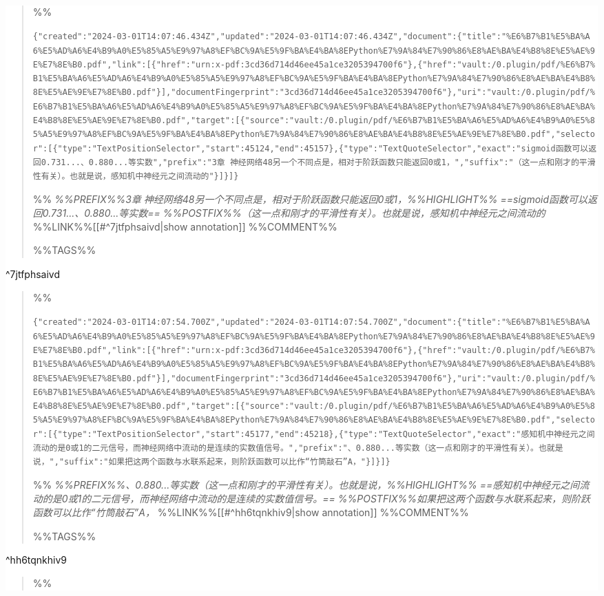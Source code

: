 >%%
>```annotation-json
>{"created":"2024-03-01T14:07:46.434Z","updated":"2024-03-01T14:07:46.434Z","document":{"title":"%E6%B7%B1%E5%BA%A6%E5%AD%A6%E4%B9%A0%E5%85%A5%E9%97%A8%EF%BC%9A%E5%9F%BA%E4%BA%8EPython%E7%9A%84%E7%90%86%E8%AE%BA%E4%B8%8E%E5%AE%9E%E7%8E%B0.pdf","link":[{"href":"urn:x-pdf:3cd36d714d46ee45a1ce3205394700f6"},{"href":"vault:/0.plugin/pdf/%E6%B7%B1%E5%BA%A6%E5%AD%A6%E4%B9%A0%E5%85%A5%E9%97%A8%EF%BC%9A%E5%9F%BA%E4%BA%8EPython%E7%9A%84%E7%90%86%E8%AE%BA%E4%B8%8E%E5%AE%9E%E7%8E%B0.pdf"}],"documentFingerprint":"3cd36d714d46ee45a1ce3205394700f6"},"uri":"vault:/0.plugin/pdf/%E6%B7%B1%E5%BA%A6%E5%AD%A6%E4%B9%A0%E5%85%A5%E9%97%A8%EF%BC%9A%E5%9F%BA%E4%BA%8EPython%E7%9A%84%E7%90%86%E8%AE%BA%E4%B8%8E%E5%AE%9E%E7%8E%B0.pdf","target":[{"source":"vault:/0.plugin/pdf/%E6%B7%B1%E5%BA%A6%E5%AD%A6%E4%B9%A0%E5%85%A5%E9%97%A8%EF%BC%9A%E5%9F%BA%E4%BA%8EPython%E7%9A%84%E7%90%86%E8%AE%BA%E4%B8%8E%E5%AE%9E%E7%8E%B0.pdf","selector":[{"type":"TextPositionSelector","start":45124,"end":45157},{"type":"TextQuoteSelector","exact":"sigmoid函数可以返回0.731...、0.880...等实数","prefix":"3章 神经网络48另一个不同点是，相对于阶跃函数只能返回0或1，","suffix":"（这一点和刚才的平滑性有关）。也就是说，感知机中神经元之间流动的"}]}]}
>```
>%%
>*%%PREFIX%%3章 神经网络48另一个不同点是，相对于阶跃函数只能返回0或1，%%HIGHLIGHT%% ==sigmoid函数可以返回0.731...、0.880...等实数== %%POSTFIX%%（这一点和刚才的平滑性有关）。也就是说，感知机中神经元之间流动的*
>%%LINK%%[[#^7jtfphsaivd|show annotation]]
>%%COMMENT%%
>
>%%TAGS%%
>
^7jtfphsaivd


>%%
>```annotation-json
>{"created":"2024-03-01T14:07:54.700Z","updated":"2024-03-01T14:07:54.700Z","document":{"title":"%E6%B7%B1%E5%BA%A6%E5%AD%A6%E4%B9%A0%E5%85%A5%E9%97%A8%EF%BC%9A%E5%9F%BA%E4%BA%8EPython%E7%9A%84%E7%90%86%E8%AE%BA%E4%B8%8E%E5%AE%9E%E7%8E%B0.pdf","link":[{"href":"urn:x-pdf:3cd36d714d46ee45a1ce3205394700f6"},{"href":"vault:/0.plugin/pdf/%E6%B7%B1%E5%BA%A6%E5%AD%A6%E4%B9%A0%E5%85%A5%E9%97%A8%EF%BC%9A%E5%9F%BA%E4%BA%8EPython%E7%9A%84%E7%90%86%E8%AE%BA%E4%B8%8E%E5%AE%9E%E7%8E%B0.pdf"}],"documentFingerprint":"3cd36d714d46ee45a1ce3205394700f6"},"uri":"vault:/0.plugin/pdf/%E6%B7%B1%E5%BA%A6%E5%AD%A6%E4%B9%A0%E5%85%A5%E9%97%A8%EF%BC%9A%E5%9F%BA%E4%BA%8EPython%E7%9A%84%E7%90%86%E8%AE%BA%E4%B8%8E%E5%AE%9E%E7%8E%B0.pdf","target":[{"source":"vault:/0.plugin/pdf/%E6%B7%B1%E5%BA%A6%E5%AD%A6%E4%B9%A0%E5%85%A5%E9%97%A8%EF%BC%9A%E5%9F%BA%E4%BA%8EPython%E7%9A%84%E7%90%86%E8%AE%BA%E4%B8%8E%E5%AE%9E%E7%8E%B0.pdf","selector":[{"type":"TextPositionSelector","start":45177,"end":45218},{"type":"TextQuoteSelector","exact":"感知机中神经元之间流动的是0或1的二元信号，而神经网络中流动的是连续的实数值信号。","prefix":"、0.880...等实数（这一点和刚才的平滑性有关）。也就是说，","suffix":"如果把这两个函数与水联系起来，则阶跃函数可以比作“竹筒敲石”A，"}]}]}
>```
>%%
>*%%PREFIX%%、0.880...等实数（这一点和刚才的平滑性有关）。也就是说，%%HIGHLIGHT%% ==感知机中神经元之间流动的是0或1的二元信号，而神经网络中流动的是连续的实数值信号。== %%POSTFIX%%如果把这两个函数与水联系起来，则阶跃函数可以比作“竹筒敲石”A，*
>%%LINK%%[[#^hh6tqnkhiv9|show annotation]]
>%%COMMENT%%
>
>%%TAGS%%
>
^hh6tqnkhiv9


>%%
>```annotation-json
